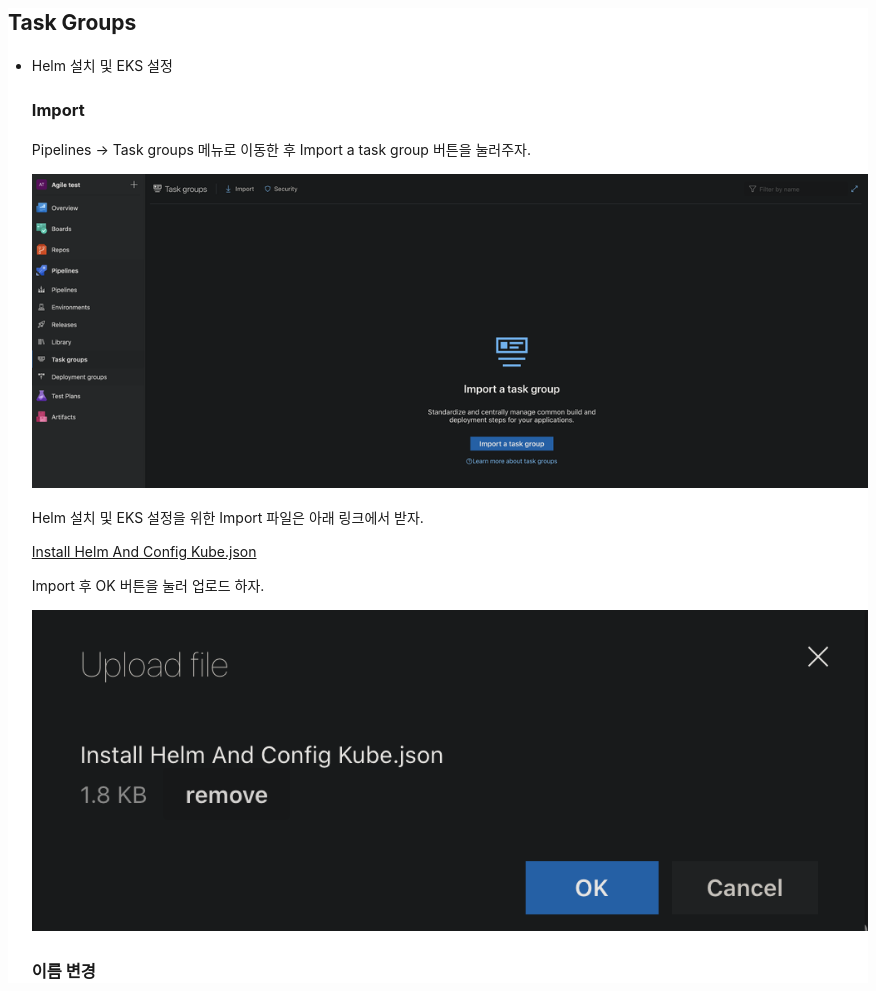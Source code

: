 ## Task Groups

- Helm 설치 및 EKS 설정

    ### Import

    Pipelines → Task groups 메뉴로 이동한 후 Import a task group 버튼을 눌러주자.

    ![/assets/images/draft/class101-posts/azure-pipeline/Screen_Shot_2020-12-07_at_9.20.36_PM.png](/assets/images/draft/class101-posts/azure-pipeline/Screen_Shot_2020-12-07_at_9.20.36_PM.png)

    Helm 설치 및 EKS 설정을 위한 Import 파일은 아래 링크에서 받자.

    [Install Helm And Config Kube.json](/assets/images/draft/class101-posts/azure-pipeline/Install_Helm_And_Config_Kube.json)

    Import 후 OK 버튼을 눌러 업로드 하자.

    ![/assets/images/draft/class101-posts/azure-pipeline/Screen_Shot_2020-12-07_at_9.23.09_PM.png](/assets/images/draft/class101-posts/azure-pipeline/Screen_Shot_2020-12-07_at_9.23.09_PM.png)

    ### 이름 변경

